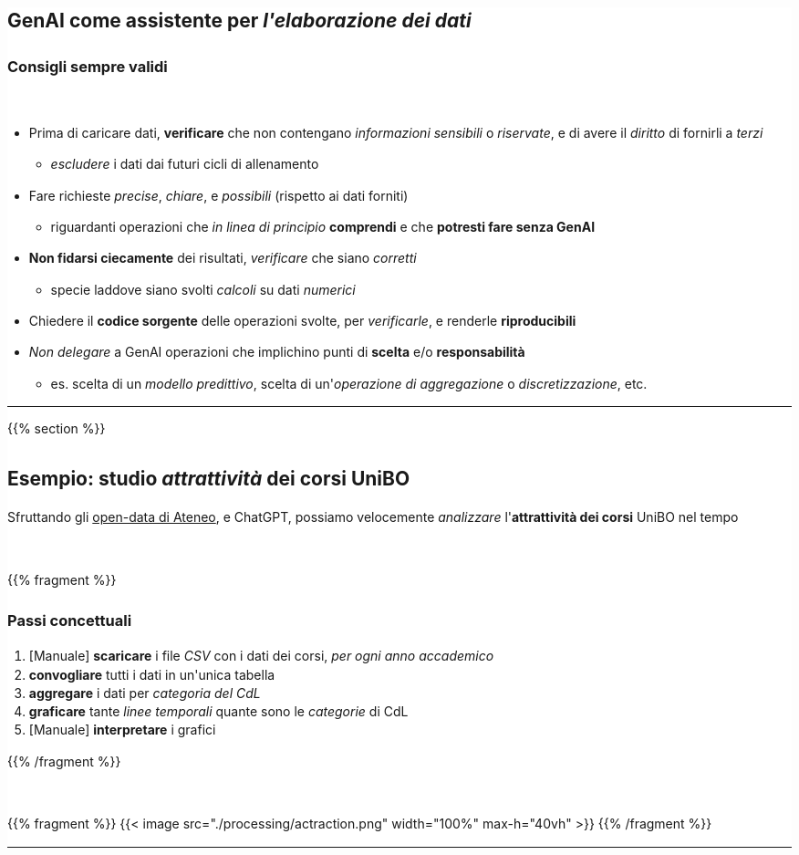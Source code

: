 ## GenAI come assistente per _l'elaborazione dei dati_

### Consigli sempre validi

<br>

- Prima di caricare dati, __verificare__ che non contengano _informazioni sensibili_ o _riservate_, e di avere il _diritto_ di fornirli a _terzi_
    + _escludere_ i dati dai futuri cicli di allenamento

- Fare richieste _precise_, _chiare_, e _possibili_ (rispetto ai dati forniti)
    + riguardanti operazioni che _in linea di principio_ __comprendi__ e che __potresti fare senza GenAI__

- __Non fidarsi ciecamente__ dei risultati, _verificare_ che siano _corretti_
    + specie laddove siano svolti _calcoli_ su dati _numerici_

- Chiedere il __codice sorgente__ delle operazioni svolte, per _verificarle_, e renderle __riproducibili__

- _Non delegare_ a GenAI operazioni che implichino punti di __scelta__ e/o __responsabilità__
    + es. scelta di un _modello predittivo_, scelta di un'_operazione di aggregazione_ o _discretizzazione_, etc.

---

{{% section %}}

## Esempio: studio _attrattività_ dei corsi UniBO

Sfruttando gli [open-data di Ateneo](https://dati.unibo.it/dataset/degree-programmes-figures),
e ChatGPT,
possiamo velocemente _analizzare_ l'__attrattività dei corsi__ UniBO nel tempo

<br>

{{% fragment %}}

### Passi concettuali

1. [Manuale] __scaricare__ i file _CSV_ con i dati dei corsi, _per ogni anno accademico_
2. __convogliare__ tutti i dati in un'unica tabella
3. __aggregare__ i dati per _categoria del CdL_
4. __graficare__ tante _linee temporali_ quante sono le _categorie_ di CdL
5. [Manuale] __interpretare__ i grafici

{{% /fragment %}}

<br>

{{% fragment %}}
{{< image src="./processing/actraction.png" width="100%" max-h="40vh" >}}
{{% /fragment %}}

---
